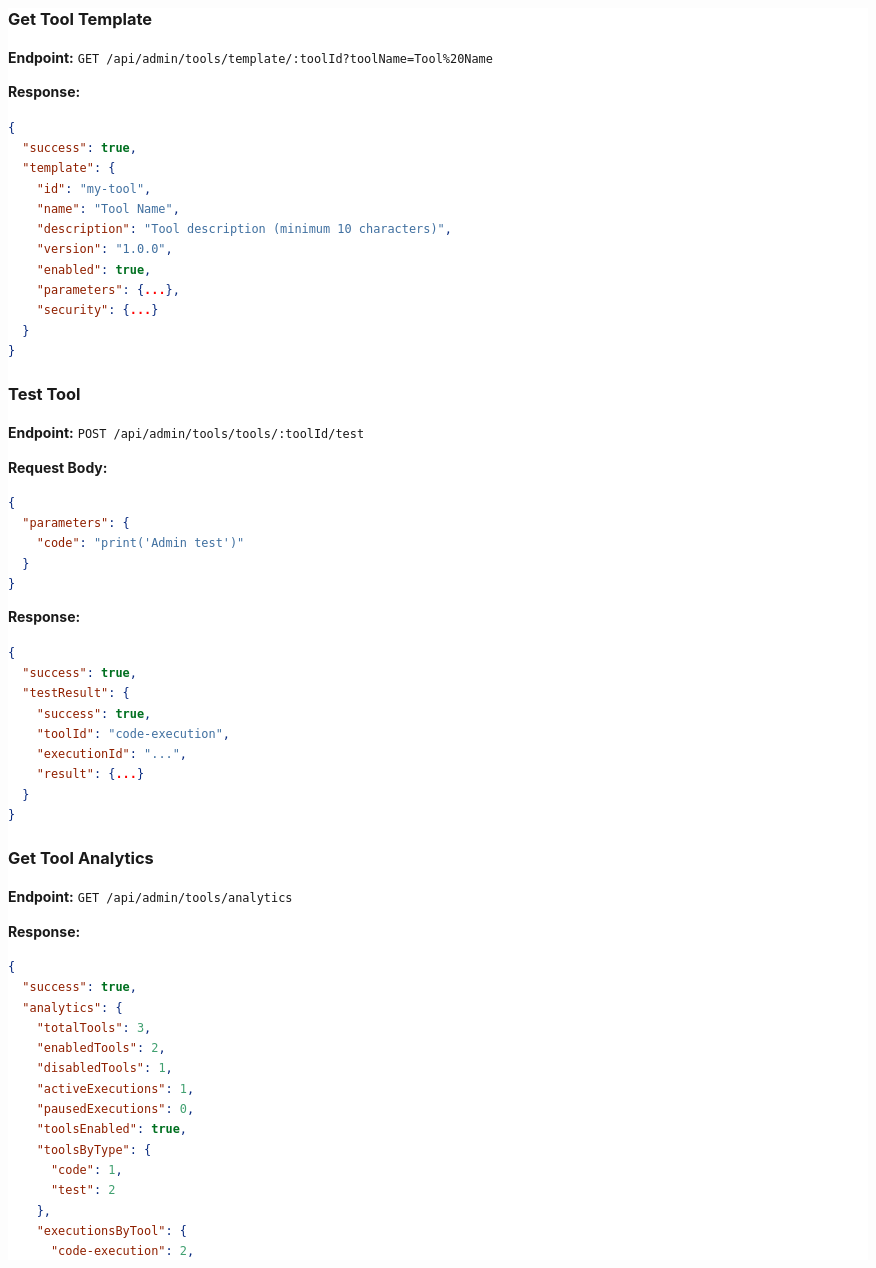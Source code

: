 ### Get Tool Template

**Endpoint:** `GET /api/admin/tools/template/:toolId?toolName=Tool%20Name`

**Response:**
```json
{
  "success": true,
  "template": {
    "id": "my-tool",
    "name": "Tool Name",
    "description": "Tool description (minimum 10 characters)",
    "version": "1.0.0",
    "enabled": true,
    "parameters": {...},
    "security": {...}
  }
}
```

### Test Tool

**Endpoint:** `POST /api/admin/tools/tools/:toolId/test`

**Request Body:**
```json
{
  "parameters": {
    "code": "print('Admin test')"
  }
}
```

**Response:**
```json
{
  "success": true,
  "testResult": {
    "success": true,
    "toolId": "code-execution",
    "executionId": "...",
    "result": {...}
  }
}
```

### Get Tool Analytics

**Endpoint:** `GET /api/admin/tools/analytics`

**Response:**
```json
{
  "success": true,
  "analytics": {
    "totalTools": 3,
    "enabledTools": 2,
    "disabledTools": 1,
    "activeExecutions": 1,
    "pausedExecutions": 0,
    "toolsEnabled": true,
    "toolsByType": {
      "code": 1,
      "test": 2
    },
    "executionsByTool": {
      "code-execution": 2,
```